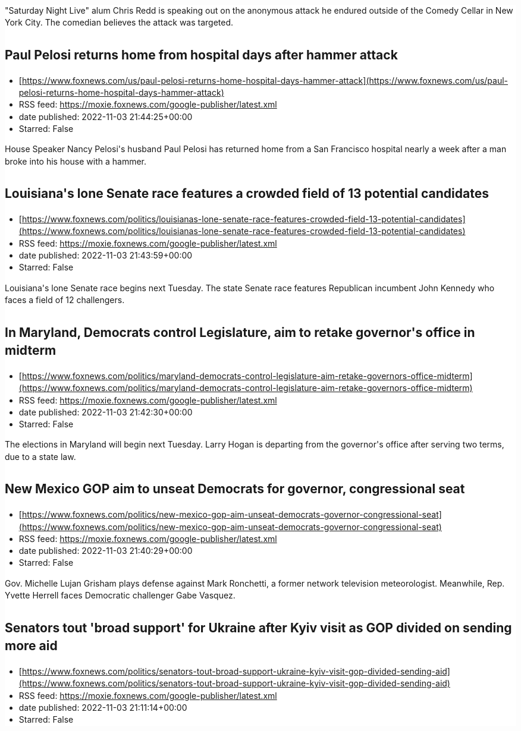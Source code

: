 "Saturday Night Live" alum Chris Redd is speaking out on the anonymous attack he endured outside of the Comedy Cellar in New York City. The comedian believes the attack was targeted.

## Paul Pelosi returns home from hospital days after hammer attack
 - [https://www.foxnews.com/us/paul-pelosi-returns-home-hospital-days-hammer-attack](https://www.foxnews.com/us/paul-pelosi-returns-home-hospital-days-hammer-attack)
 - RSS feed: https://moxie.foxnews.com/google-publisher/latest.xml
 - date published: 2022-11-03 21:44:25+00:00
 - Starred: False

House Speaker Nancy Pelosi's husband Paul Pelosi has returned home from a San Francisco hospital nearly a week after a man broke into his house with a hammer.

## Louisiana's lone Senate race features a crowded field of 13 potential candidates
 - [https://www.foxnews.com/politics/louisianas-lone-senate-race-features-crowded-field-13-potential-candidates](https://www.foxnews.com/politics/louisianas-lone-senate-race-features-crowded-field-13-potential-candidates)
 - RSS feed: https://moxie.foxnews.com/google-publisher/latest.xml
 - date published: 2022-11-03 21:43:59+00:00
 - Starred: False

Louisiana's lone Senate race begins next Tuesday. The state Senate race features Republican incumbent John Kennedy who faces a field of 12 challengers.

## In Maryland, Democrats control Legislature, aim to retake governor's office in midterm
 - [https://www.foxnews.com/politics/maryland-democrats-control-legislature-aim-retake-governors-office-midterm](https://www.foxnews.com/politics/maryland-democrats-control-legislature-aim-retake-governors-office-midterm)
 - RSS feed: https://moxie.foxnews.com/google-publisher/latest.xml
 - date published: 2022-11-03 21:42:30+00:00
 - Starred: False

The elections in Maryland will begin next Tuesday. Larry Hogan is departing from the governor's office after serving two terms, due to a state law.

## New Mexico GOP aim to unseat Democrats for governor, congressional seat
 - [https://www.foxnews.com/politics/new-mexico-gop-aim-unseat-democrats-governor-congressional-seat](https://www.foxnews.com/politics/new-mexico-gop-aim-unseat-democrats-governor-congressional-seat)
 - RSS feed: https://moxie.foxnews.com/google-publisher/latest.xml
 - date published: 2022-11-03 21:40:29+00:00
 - Starred: False

Gov. Michelle Lujan Grisham plays defense against Mark Ronchetti, a former network television meteorologist. Meanwhile, Rep. Yvette Herrell faces Democratic challenger Gabe Vasquez.

## Senators tout 'broad support' for Ukraine after Kyiv visit as GOP divided on sending more aid
 - [https://www.foxnews.com/politics/senators-tout-broad-support-ukraine-kyiv-visit-gop-divided-sending-aid](https://www.foxnews.com/politics/senators-tout-broad-support-ukraine-kyiv-visit-gop-divided-sending-aid)
 - RSS feed: https://moxie.foxnews.com/google-publisher/latest.xml
 - date published: 2022-11-03 21:11:14+00:00
 - Starred: False
